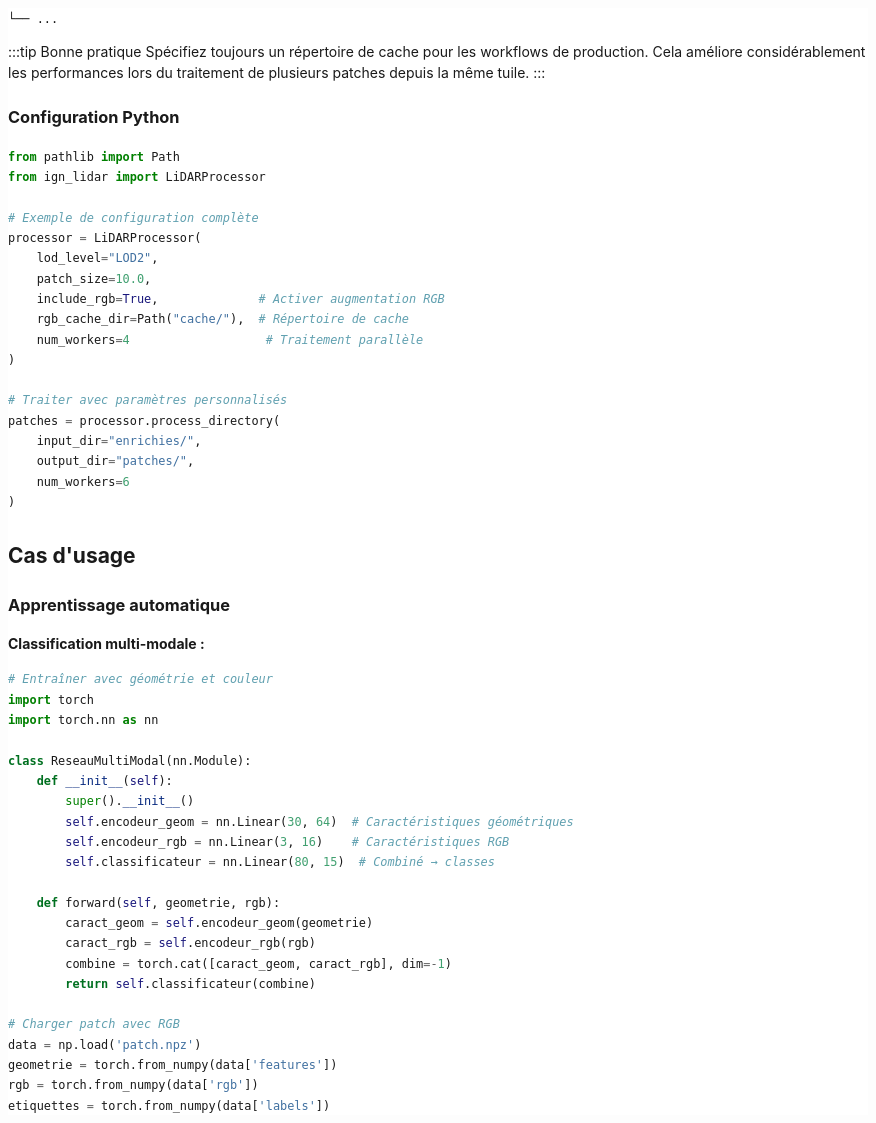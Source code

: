 ```bash
└── ...
```

:::tip Bonne pratique
Spécifiez toujours un répertoire de cache pour les workflows de production. Cela améliore considérablement les performances lors du traitement de plusieurs patches depuis la même tuile.
:::

### Configuration Python

```python
from pathlib import Path
from ign_lidar import LiDARProcessor

# Exemple de configuration complète
processor = LiDARProcessor(
    lod_level="LOD2",
    patch_size=10.0,
    include_rgb=True,              # Activer augmentation RGB
    rgb_cache_dir=Path("cache/"),  # Répertoire de cache
    num_workers=4                   # Traitement parallèle
)

# Traiter avec paramètres personnalisés
patches = processor.process_directory(
    input_dir="enrichies/",
    output_dir="patches/",
    num_workers=6
)
```

## Cas d'usage

### Apprentissage automatique

**Classification multi-modale :**

```python
# Entraîner avec géométrie et couleur
import torch
import torch.nn as nn

class ReseauMultiModal(nn.Module):
    def __init__(self):
        super().__init__()
        self.encodeur_geom = nn.Linear(30, 64)  # Caractéristiques géométriques
        self.encodeur_rgb = nn.Linear(3, 16)    # Caractéristiques RGB
        self.classificateur = nn.Linear(80, 15)  # Combiné → classes

    def forward(self, geometrie, rgb):
        caract_geom = self.encodeur_geom(geometrie)
        caract_rgb = self.encodeur_rgb(rgb)
        combine = torch.cat([caract_geom, caract_rgb], dim=-1)
        return self.classificateur(combine)

# Charger patch avec RGB
data = np.load('patch.npz')
geometrie = torch.from_numpy(data['features'])
rgb = torch.from_numpy(data['rgb'])
etiquettes = torch.from_numpy(data['labels'])
```
